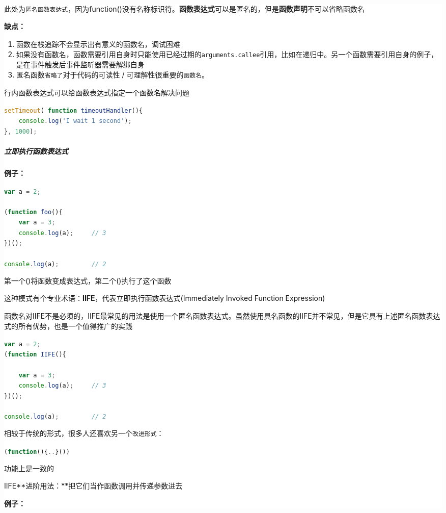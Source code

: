 此处为`匿名函数表达式`，因为function()没有名称标识符。**函数表达式**可以是匿名的，但是**函数声明**不可以省略函数名

**缺点：**

1. 函数在栈追踪不会显示出有意义的函数名，调试困难
2. 如果没有函数名，函数需要引用自身时只能使用已经过期的`arguments.callee`引用，比如在递归中。另一个函数需要引用自身的例子，是在事件触发后事件监听器需要解绑自身
3. 匿名函数`省略了`对于代码的可读性 / 可理解性很重要的`函数名`。

行内函数表达式可以给函数表达式指定一个函数名解决问题

```javascript
setTimeout( function timeoutHandler(){
	console.log('I wait 1 second'); 
}, 1000);
```

##### 立即执行函数表达式

**例子：**

```javascript
var a = 2;

(function foo(){
	var a = 3;
	console.log(a);		// 3
})();

console.log(a);			// 2
```

第一个()将函数变成表达式，第二个()执行了这个函数

这种模式有个专业术语：**IIFE**，代表立即执行函数表达式(Immediately Invoked Function Expression)

函数名对IIFE不是必须的，IIFE最常见的用法是使用一个匿名函数表达式。虽然使用具名函数的IIFE并不常见，但是它具有上述匿名函数表达式的所有优势，也是一个值得推广的实践

```javascript
var a = 2;
(function IIFE(){

	var a = 3;
	console.log(a);		// 3
})();

console.log(a);			// 2
```

相较于传统的形式，很多人还喜欢另一个`改进形式`：

```javascript
(function(){..}())
```

功能上是一致的

IIFE**进阶用法：**把它们当作函数调用并传递参数进去

**例子：**
